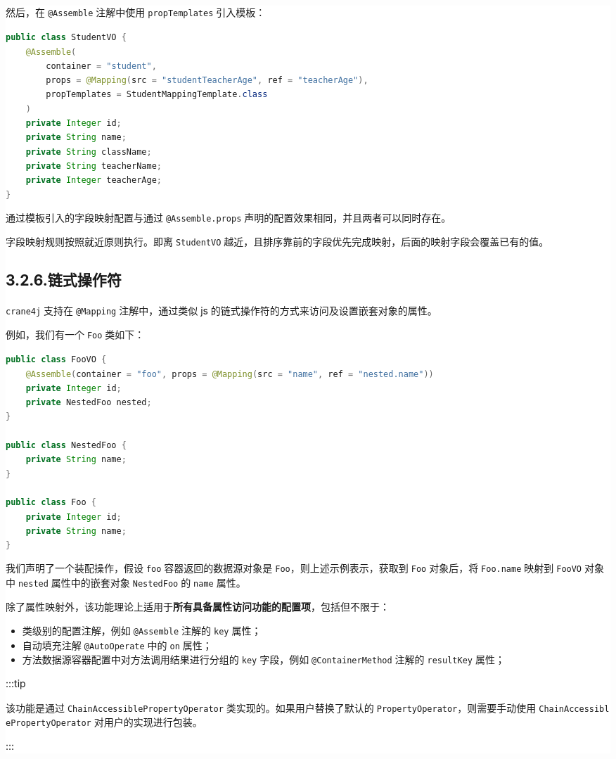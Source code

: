 然后，在 `@Assemble` 注解中使用 `propTemplates` 引入模板：

```java
public class StudentVO {
    @Assemble(
        container = "student",
        props = @Mapping(src = "studentTeacherAge", ref = "teacherAge"),
        propTemplates = StudentMappingTemplate.class
    )
    private Integer id;
    private String name;
    private String className;
    private String teacherName;
    private Integer teacherAge;
}
```

通过模板引入的字段映射配置与通过 `@Assemble.props` 声明的配置效果相同，并且两者可以同时存在。

字段映射规则按照就近原则执行。即离 `StudentVO` 越近，且排序靠前的字段优先完成映射，后面的映射字段会覆盖已有的值。

## 3.2.6.链式操作符

`crane4j` 支持在 `@Mapping` 注解中，通过类似 js 的链式操作符的方式来访问及设置嵌套对象的属性。

例如，我们有一个 `Foo` 类如下：

```java
public class FooVO {
    @Assemble(container = "foo", props = @Mapping(src = "name", ref = "nested.name"))
    private Integer id;
    private NestedFoo nested;
}

public class NestedFoo {
    private String name;
}

public class Foo {
    private Integer id;
    private String name;
}
```

我们声明了一个装配操作，假设 `foo` 容器返回的数据源对象是 `Foo`，则上述示例表示，获取到 `Foo` 对象后，将 `Foo.name` 映射到 `FooVO` 对象中 `nested` 属性中的嵌套对象 `NestedFoo` 的 `name` 属性。

除了属性映射外，该功能理论上适用于**所有具备属性访问功能的配置项**，包括但不限于：

- 类级别的配置注解，例如 `@Assemble` 注解的 `key` 属性；
- 自动填充注解 `@AutoOperate` 中的 `on` 属性；
- 方法数据源容器配置中对方法调用结果进行分组的 `key` 字段，例如 `@ContainerMethod` 注解的 `resultKey` 属性；

:::tip

该功能是通过 `ChainAccessiblePropertyOperator` 类实现的。如果用户替换了默认的 `PropertyOperator`，则需要手动使用 `ChainAccessiblePropertyOperator` 对用户的实现进行包装。

:::